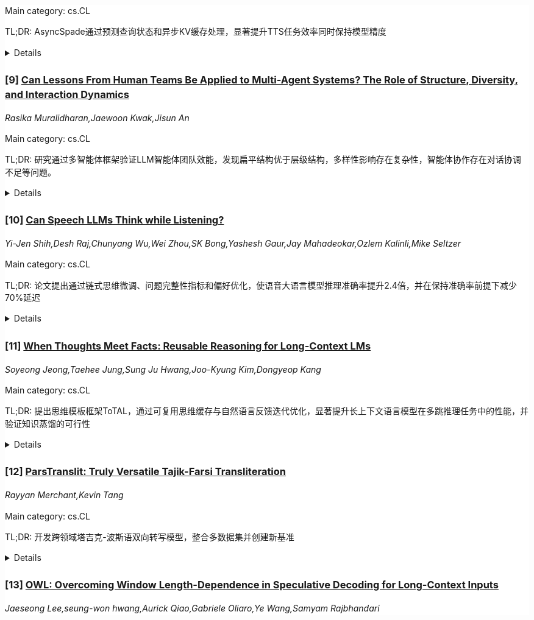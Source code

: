 Main category: cs.CL

TL;DR: AsyncSpade通过预测查询状态和异步KV缓存处理，显著提升TTS任务效率同时保持模型精度


<details><summary>Details</summary></details>


### [9] [Can Lessons From Human Teams Be Applied to Multi-Agent Systems? The Role of Structure, Diversity, and Interaction Dynamics](https://arxiv.org/abs/2510.07488)
*Rasika Muralidharan,Jaewoon Kwak,Jisun An*

Main category: cs.CL

TL;DR: 研究通过多智能体框架验证LLM智能体团队效能，发现扁平结构优于层级结构，多样性影响存在复杂性，智能体协作存在对话协调不足等问题。


<details><summary>Details</summary></details>


### [10] [Can Speech LLMs Think while Listening?](https://arxiv.org/abs/2510.07497)
*Yi-Jen Shih,Desh Raj,Chunyang Wu,Wei Zhou,SK Bong,Yashesh Gaur,Jay Mahadeokar,Ozlem Kalinli,Mike Seltzer*

Main category: cs.CL

TL;DR: 论文提出通过链式思维微调、问题完整性指标和偏好优化，使语音大语言模型推理准确率提升2.4倍，并在保持准确率前提下减少70%延迟


<details><summary>Details</summary></details>


### [11] [When Thoughts Meet Facts: Reusable Reasoning for Long-Context LMs](https://arxiv.org/abs/2510.07499)
*Soyeong Jeong,Taehee Jung,Sung Ju Hwang,Joo-Kyung Kim,Dongyeop Kang*

Main category: cs.CL

TL;DR: 提出思维模板框架ToTAL，通过可复用思维缓存与自然语言反馈迭代优化，显著提升长上下文语言模型在多跳推理任务中的性能，并验证知识蒸馏的可行性


<details><summary>Details</summary></details>


### [12] [ParsTranslit: Truly Versatile Tajik-Farsi Transliteration](https://arxiv.org/abs/2510.07520)
*Rayyan Merchant,Kevin Tang*

Main category: cs.CL

TL;DR: 开发跨领域塔吉克-波斯语双向转写模型，整合多数据集并创建新基准


<details><summary>Details</summary></details>


### [13] [OWL: Overcoming Window Length-Dependence in Speculative Decoding for Long-Context Inputs](https://arxiv.org/abs/2510.07535)
*Jaeseong Lee,seung-won hwang,Aurick Qiao,Gabriele Oliaro,Ye Wang,Samyam Rajbhandari*
